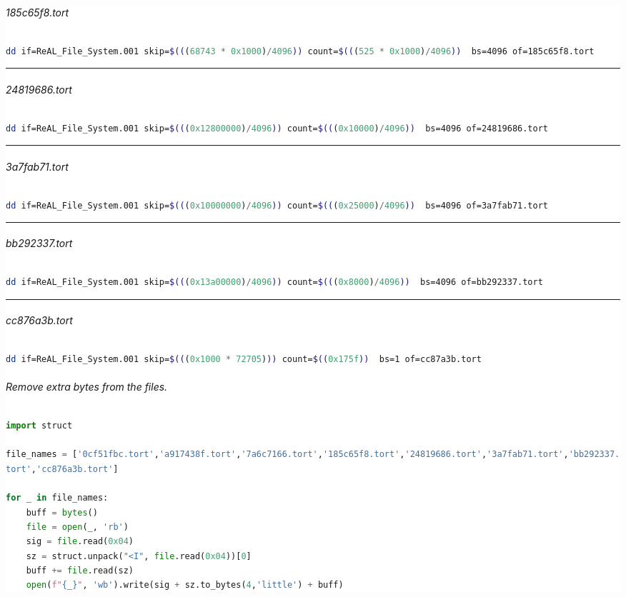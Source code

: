 
###### 185c65f8.tort

```bash
dd if=ReAL_File_System.001 skip=$(((68743 * 0x1000)/4096)) count=$(((525 * 0x1000)/4096))  bs=4096 of=185c65f8.tort
```

---

###### 24819686.tort

```bash
dd if=ReAL_File_System.001 skip=$(((0x12800000)/4096)) count=$(((0x10000)/4096))  bs=4096 of=24819686.tort
```

---

###### 3a7fab71.tort

```bash
dd if=ReAL_File_System.001 skip=$(((0x10000000)/4096)) count=$(((0x25000)/4096))  bs=4096 of=3a7fab71.tort
```

---

###### bb292337.tort

```bash
dd if=ReAL_File_System.001 skip=$(((0x13a00000)/4096)) count=$(((0x8000)/4096))  bs=4096 of=bb292337.tort
```

---

###### cc876a3b.tort

```bash
dd if=ReAL_File_System.001 skip=$(((0x1000 * 72705))) count=$((0x175f))  bs=1 of=cc87a3b.tort
```

###### Remove extra bytes from the files.

```py
import struct

file_names = ['0cf51fbc.tort','a917438f.tort','7a6c7166.tort','185c65f8.tort','24819686.tort','3a7fab71.tort','bb292337.tort','cc876a3b.tort']

for _ in file_names:
    buff = bytes()
    file = open(_, 'rb')
    sig = file.read(0x04)
    sz = struct.unpack("<I", file.read(0x04))[0]
    buff += file.read(sz)
    open(f"{_}", 'wb').write(sig + sz.to_bytes(4,'little') + buff)

```
